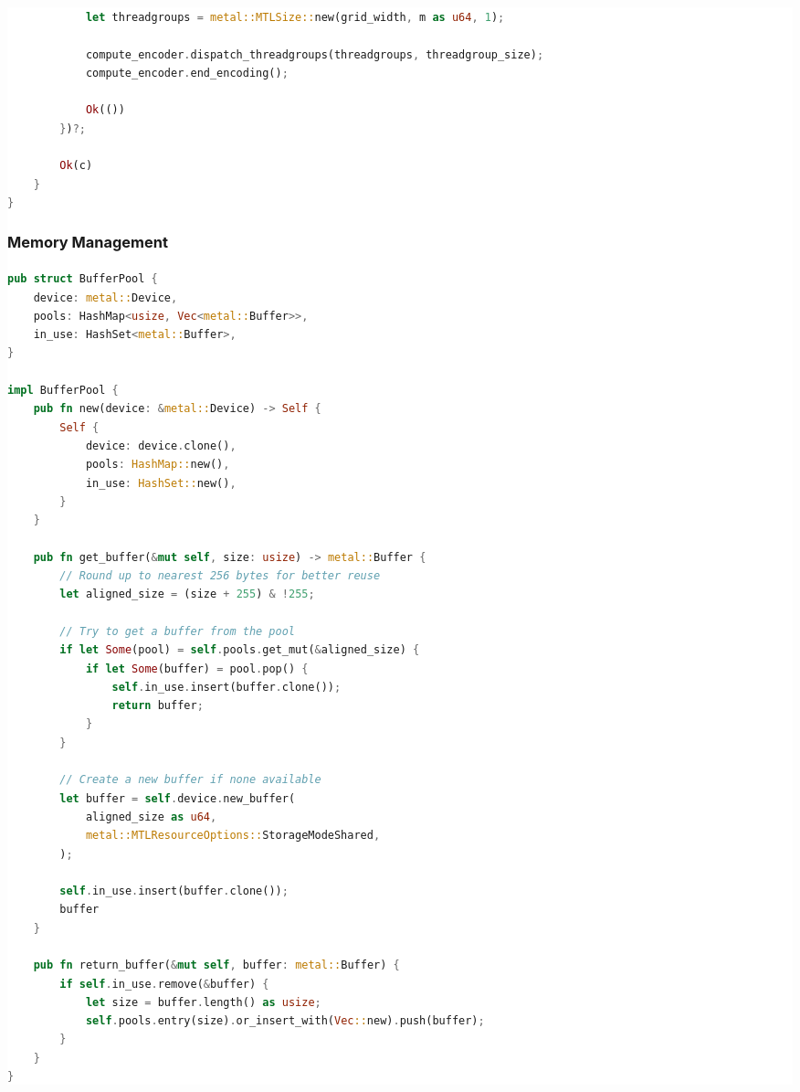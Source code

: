 ```rust
            let threadgroups = metal::MTLSize::new(grid_width, m as u64, 1);
            
            compute_encoder.dispatch_threadgroups(threadgroups, threadgroup_size);
            compute_encoder.end_encoding();
            
            Ok(())
        })?;
        
        Ok(c)
    }
}
```

### Memory Management
```rust
pub struct BufferPool {
    device: metal::Device,
    pools: HashMap<usize, Vec<metal::Buffer>>,
    in_use: HashSet<metal::Buffer>,
}

impl BufferPool {
    pub fn new(device: &metal::Device) -> Self {
        Self {
            device: device.clone(),
            pools: HashMap::new(),
            in_use: HashSet::new(),
        }
    }
    
    pub fn get_buffer(&mut self, size: usize) -> metal::Buffer {
        // Round up to nearest 256 bytes for better reuse
        let aligned_size = (size + 255) & !255;
        
        // Try to get a buffer from the pool
        if let Some(pool) = self.pools.get_mut(&aligned_size) {
            if let Some(buffer) = pool.pop() {
                self.in_use.insert(buffer.clone());
                return buffer;
            }
        }
        
        // Create a new buffer if none available
        let buffer = self.device.new_buffer(
            aligned_size as u64,
            metal::MTLResourceOptions::StorageModeShared,
        );
        
        self.in_use.insert(buffer.clone());
        buffer
    }
    
    pub fn return_buffer(&mut self, buffer: metal::Buffer) {
        if self.in_use.remove(&buffer) {
            let size = buffer.length() as usize;
            self.pools.entry(size).or_insert_with(Vec::new).push(buffer);
        }
    }
}
```
